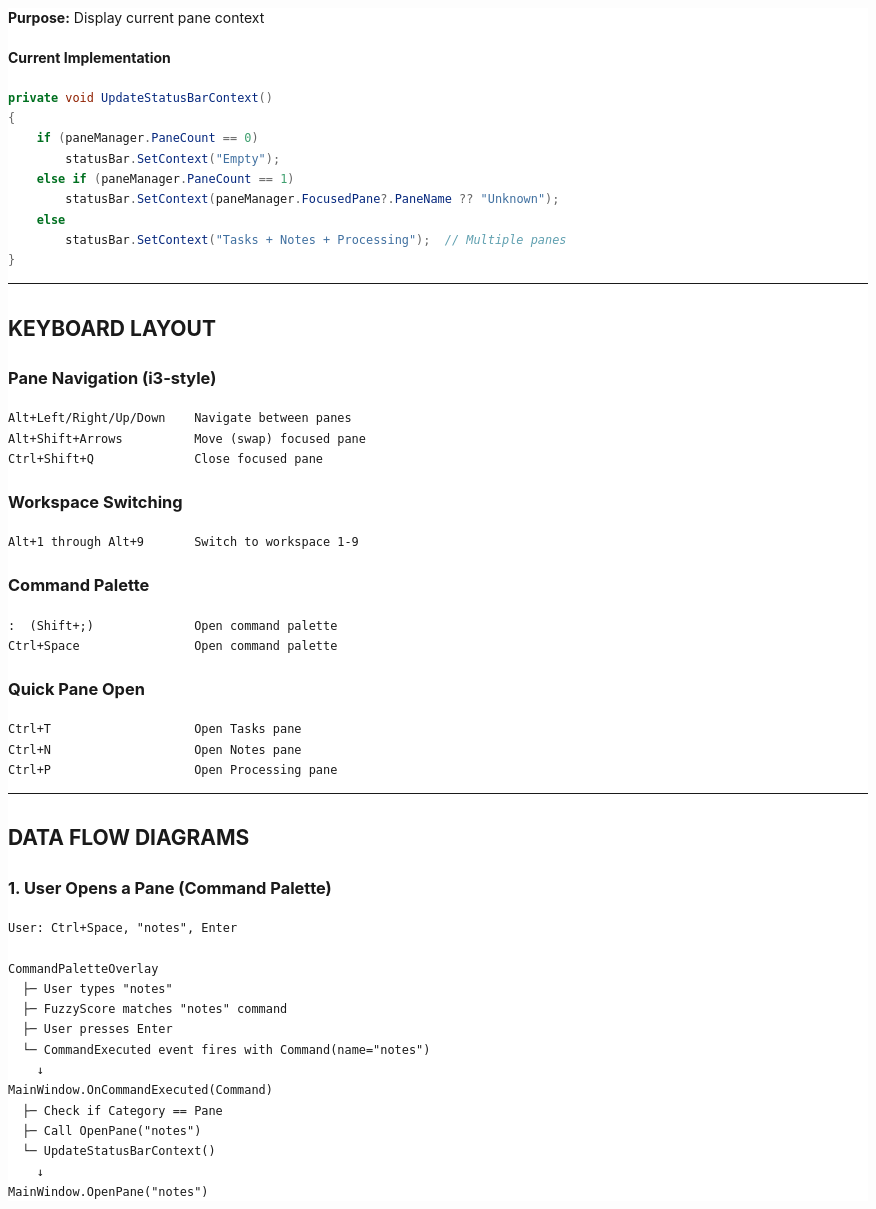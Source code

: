 **Purpose:** Display current pane context

#### Current Implementation
```csharp
private void UpdateStatusBarContext()
{
    if (paneManager.PaneCount == 0)
        statusBar.SetContext("Empty");
    else if (paneManager.PaneCount == 1)
        statusBar.SetContext(paneManager.FocusedPane?.PaneName ?? "Unknown");
    else
        statusBar.SetContext("Tasks + Notes + Processing");  // Multiple panes
}
```

---

## KEYBOARD LAYOUT

### Pane Navigation (i3-style)
```
Alt+Left/Right/Up/Down    Navigate between panes
Alt+Shift+Arrows          Move (swap) focused pane
Ctrl+Shift+Q              Close focused pane
```

### Workspace Switching
```
Alt+1 through Alt+9       Switch to workspace 1-9
```

### Command Palette
```
:  (Shift+;)              Open command palette
Ctrl+Space                Open command palette
```

### Quick Pane Open
```
Ctrl+T                    Open Tasks pane
Ctrl+N                    Open Notes pane
Ctrl+P                    Open Processing pane
```

---

## DATA FLOW DIAGRAMS

### 1. User Opens a Pane (Command Palette)
```
User: Ctrl+Space, "notes", Enter

CommandPaletteOverlay
  ├─ User types "notes"
  ├─ FuzzyScore matches "notes" command
  ├─ User presses Enter
  └─ CommandExecuted event fires with Command(name="notes")
    ↓
MainWindow.OnCommandExecuted(Command)
  ├─ Check if Category == Pane
  ├─ Call OpenPane("notes")
  └─ UpdateStatusBarContext()
    ↓
MainWindow.OpenPane("notes")
```
